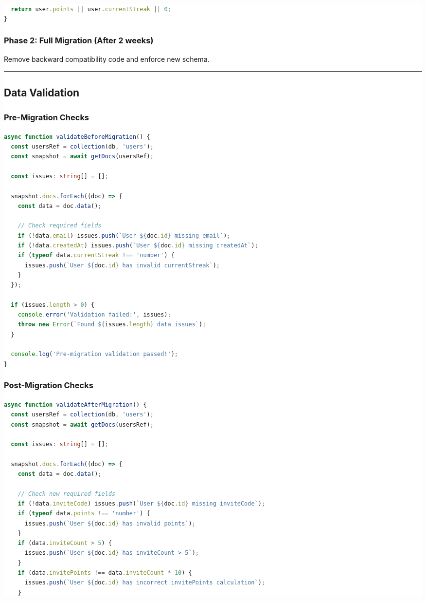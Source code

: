 ```typescript
  return user.points || user.currentStreak || 0;
}
```

### Phase 2: Full Migration (After 2 weeks)

Remove backward compatibility code and enforce new schema.

---

## Data Validation

### Pre-Migration Checks

```typescript
async function validateBeforeMigration() {
  const usersRef = collection(db, 'users');
  const snapshot = await getDocs(usersRef);

  const issues: string[] = [];

  snapshot.docs.forEach((doc) => {
    const data = doc.data();

    // Check required fields
    if (!data.email) issues.push(`User ${doc.id} missing email`);
    if (!data.createdAt) issues.push(`User ${doc.id} missing createdAt`);
    if (typeof data.currentStreak !== 'number') {
      issues.push(`User ${doc.id} has invalid currentStreak`);
    }
  });

  if (issues.length > 0) {
    console.error('Validation failed:', issues);
    throw new Error(`Found ${issues.length} data issues`);
  }

  console.log('Pre-migration validation passed!');
}
```

### Post-Migration Checks

```typescript
async function validateAfterMigration() {
  const usersRef = collection(db, 'users');
  const snapshot = await getDocs(usersRef);

  const issues: string[] = [];

  snapshot.docs.forEach((doc) => {
    const data = doc.data();

    // Check new required fields
    if (!data.inviteCode) issues.push(`User ${doc.id} missing inviteCode`);
    if (typeof data.points !== 'number') {
      issues.push(`User ${doc.id} has invalid points`);
    }
    if (data.inviteCount > 5) {
      issues.push(`User ${doc.id} has inviteCount > 5`);
    }
    if (data.invitePoints !== data.inviteCount * 10) {
      issues.push(`User ${doc.id} has incorrect invitePoints calculation`);
    }
```